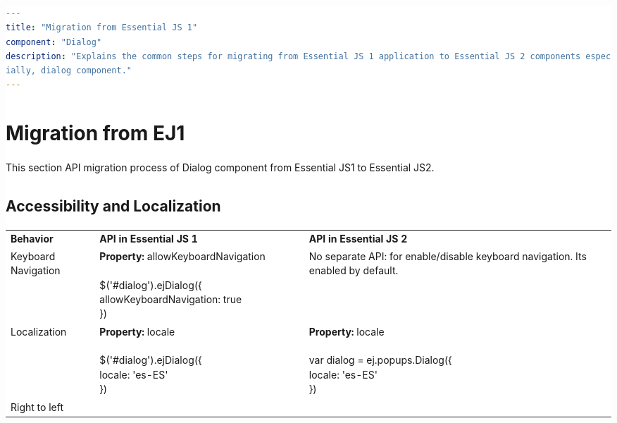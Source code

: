 ```yaml
---
title: "Migration from Essential JS 1"
component: "Dialog"
description: "Explains the common steps for migrating from Essential JS 1 application to Essential JS 2 components especially, dialog component."
---
```


# Migration from EJ1

This section API migration process of Dialog component from Essential JS1 to Essential JS2.

## Accessibility and Localization


<table>
<tr>
<td>
<b>Behavior</b>
</td>
<td>
<b>API in Essential JS 1<b>
</td>
<td>
<b>API in Essential JS 2<b>
</td>
</tr>
<tr>
<td>
Keyboard Navigation
</td>
<td>
<b>Property:</b> allowKeyboardNavigation <br/>
<br/>$('#dialog').ejDialog({
     allowKeyboardNavigation: true<br/>
})
</td>
<td>
No separate API: for enable/disable keyboard navigation.
Its enabled by default.
</td>
</tr>
<tr>
<td>
Localization
</td>
<td>
<b>Property:</b> locale </br>
<br/>$('#dialog').ejDialog({<br/>
     locale: 'es-ES'<br/>
})
</td>
<td>
<b>Property:</b>  locale </br>
<br/>var dialog = ej.popups.Dialog({<br/>
    locale: 'es-ES'<br/>
})
</td>
</tr>
<tr>
<td>
Right to left